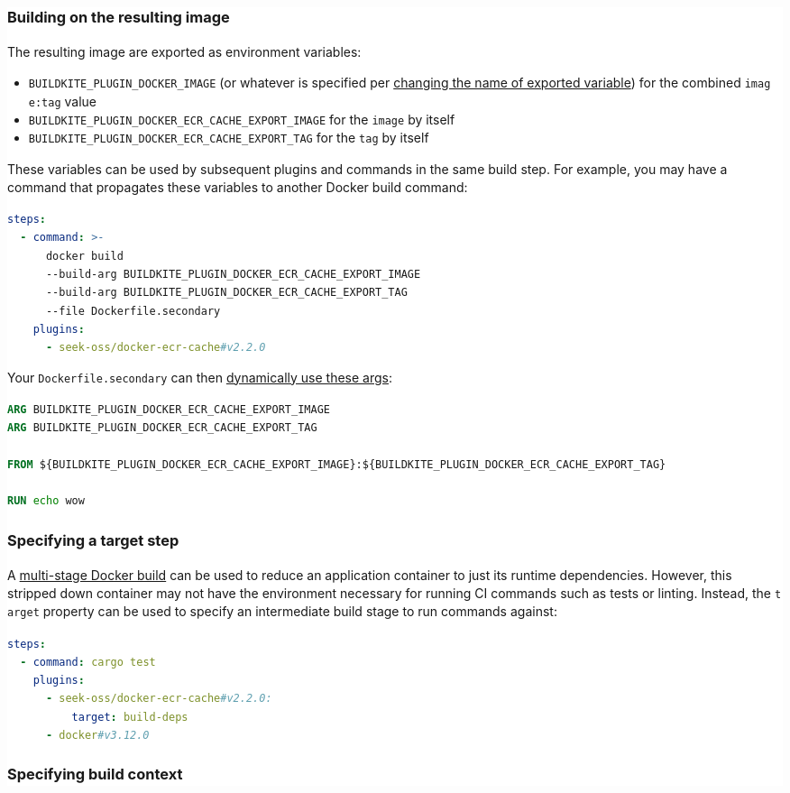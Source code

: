 ### Building on the resulting image

The resulting image are exported as environment variables:

- `BUILDKITE_PLUGIN_DOCKER_IMAGE` (or whatever is specified per [changing the name of exported variable](#changing-the-name-of-exported-variable)) for the combined `image:tag` value
- `BUILDKITE_PLUGIN_DOCKER_ECR_CACHE_EXPORT_IMAGE` for the `image` by itself
- `BUILDKITE_PLUGIN_DOCKER_ECR_CACHE_EXPORT_TAG` for the `tag` by itself

These variables can be used by subsequent plugins and commands in the same build step.
For example, you may have a command that propagates these variables to another Docker build command:

```yaml
steps:
  - command: >-
      docker build
      --build-arg BUILDKITE_PLUGIN_DOCKER_ECR_CACHE_EXPORT_IMAGE
      --build-arg BUILDKITE_PLUGIN_DOCKER_ECR_CACHE_EXPORT_TAG
      --file Dockerfile.secondary
    plugins:
      - seek-oss/docker-ecr-cache#v2.2.0
```

Your `Dockerfile.secondary` can then [dynamically use these args](https://docs.docker.com/engine/reference/builder/#understand-how-arg-and-from-interact):

```dockerfile
ARG BUILDKITE_PLUGIN_DOCKER_ECR_CACHE_EXPORT_IMAGE
ARG BUILDKITE_PLUGIN_DOCKER_ECR_CACHE_EXPORT_TAG

FROM ${BUILDKITE_PLUGIN_DOCKER_ECR_CACHE_EXPORT_IMAGE}:${BUILDKITE_PLUGIN_DOCKER_ECR_CACHE_EXPORT_TAG}

RUN echo wow
```

### Specifying a target step

A [multi-stage Docker build] can be used to reduce an application container to
just its runtime dependencies. However, this stripped down container may not
have the environment necessary for running CI commands such as tests or linting.
Instead, the `target` property can be used to specify an intermediate build
stage to run commands against:

[multi-stage docker build]: https://docs.docker.com/develop/develop-images/multistage-build/

```yaml
steps:
  - command: cargo test
    plugins:
      - seek-oss/docker-ecr-cache#v2.2.0:
          target: build-deps
      - docker#v3.12.0
```

### Specifying build context


[build-time variables]: https://docs.docker.com/engine/reference/commandline/build/#set-build-time-variables---build-arg
[secrets]: https://docs.docker.com/develop/develop-images/build_enhancements/#new-docker-build-secret-information
[ecr storage costs]: https://aws.amazon.com/ecr/pricing/
[lifecycle policy]: https://docs.aws.amazon.com/AmazonECR/latest/userguide/LifecyclePolicies.html